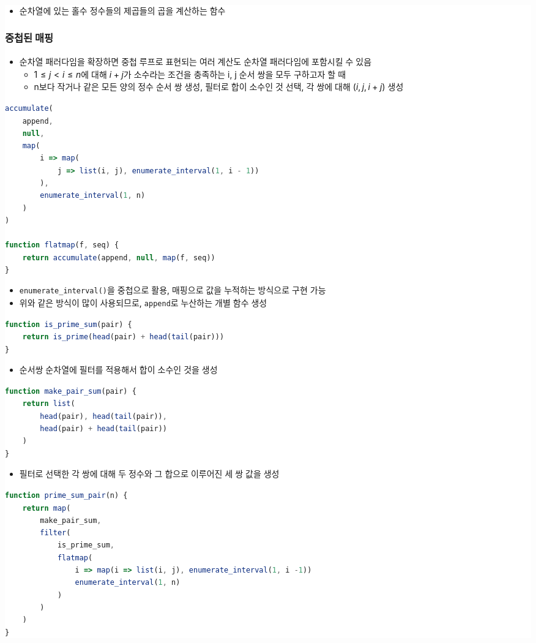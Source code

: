 - 순차열에 있는 홀수 정수들의 제곱들의 곱을 계산하는 함수


### 중첩된 매핑

- 순차열 패러다임을 확장하면 중첩 루프로 표현되는 여러 계산도 순차열 패러다임에 포함시킬 수 있음
    - $1  \le j \lt i \le n$에 대해 $i + j$가 소수라는 조건을 충족하는 i, j 순서 쌍을 모두 구하고자 할 때
    - n보다 작거나 같은 모든 양의 정수 순서 쌍 생성, 필터로 합이 소수인 것 선택, 각 쌍에 대해 $(i, j, i+j)$ 생성

```js
accumulate(
    append,
    null,
    map(
        i => map(
            j => list(i, j), enumerate_interval(1, i - 1))
        ),
        enumerate_interval(1, n)
    )
)

function flatmap(f, seq) {
    return accumulate(append, null, map(f, seq))
}
```

- `enumerate_interval()`을 중첩으로 활용, 매핑으로 값을 누적하는 방식으로 구현 가능
- 위와 같은 방식이 많이 사용되므로, `append`로 누산하는 개별 함수 생성

```js
function is_prime_sum(pair) {
    return is_prime(head(pair) + head(tail(pair)))
}
```

- 순서쌍 순차열에 필터를 적용해서 합이 소수인 것을 생성

```js
function make_pair_sum(pair) {
    return list(
        head(pair), head(tail(pair)),
        head(pair) + head(tail(pair))
    )
}
```

- 필터로 선택한 각 쌍에 대해 두 정수와 그 합으로 이루어진 세 쌍 값을 생성

```js
function prime_sum_pair(n) {
    return map(
        make_pair_sum,
        filter(
            is_prime_sum,
            flatmap(
                i => map(i => list(i, j), enumerate_interval(1, i -1))
                enumerate_interval(1, n)
            )
        )
    )
}
```
